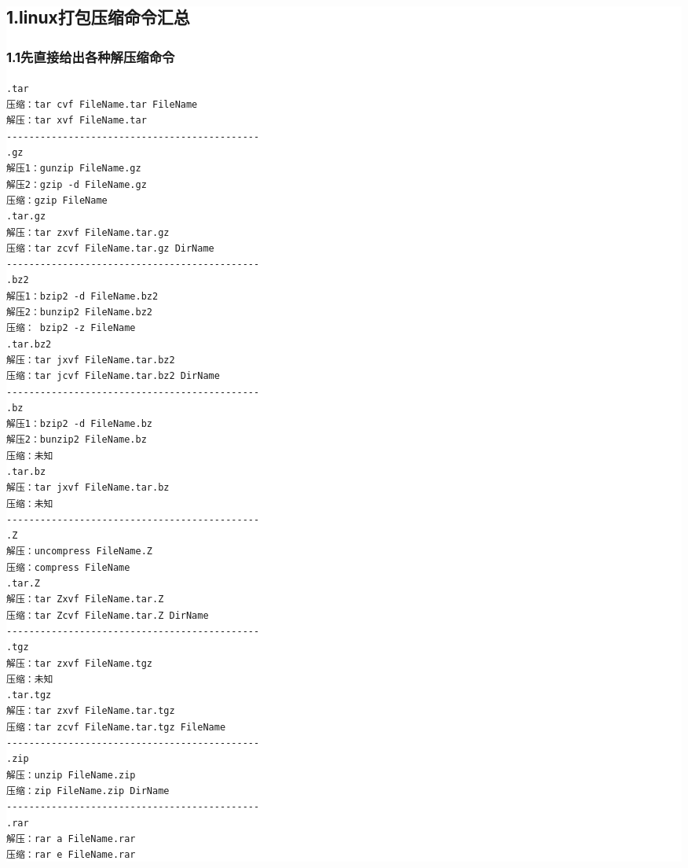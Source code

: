 ## 1.linux打包压缩命令汇总

### 1.1先直接给出各种解压缩命令

```
.tar
压缩：tar cvf FileName.tar FileName
解压：tar xvf FileName.tar
--------------------------------------------- 
.gz
解压1：gunzip FileName.gz 
解压2：gzip -d FileName.gz 
压缩：gzip FileName 
.tar.gz 
解压：tar zxvf FileName.tar.gz 
压缩：tar zcvf FileName.tar.gz DirName 
--------------------------------------------- 
.bz2 
解压1：bzip2 -d FileName.bz2 
解压2：bunzip2 FileName.bz2 
压缩： bzip2 -z FileName 
.tar.bz2 
解压：tar jxvf FileName.tar.bz2 
压缩：tar jcvf FileName.tar.bz2 DirName 
--------------------------------------------- 
.bz 
解压1：bzip2 -d FileName.bz 
解压2：bunzip2 FileName.bz 
压缩：未知 
.tar.bz 
解压：tar jxvf FileName.tar.bz 
压缩：未知 
--------------------------------------------- 
.Z 
解压：uncompress FileName.Z 
压缩：compress FileName 
.tar.Z 
解压：tar Zxvf FileName.tar.Z 
压缩：tar Zcvf FileName.tar.Z DirName 
--------------------------------------------- 
.tgz 
解压：tar zxvf FileName.tgz 
压缩：未知 
.tar.tgz 
解压：tar zxvf FileName.tar.tgz 
压缩：tar zcvf FileName.tar.tgz FileName 
--------------------------------------------- 
.zip 
解压：unzip FileName.zip 
压缩：zip FileName.zip DirName 
--------------------------------------------- 
.rar 
解压：rar a FileName.rar 
压缩：rar e FileName.rar 
```

